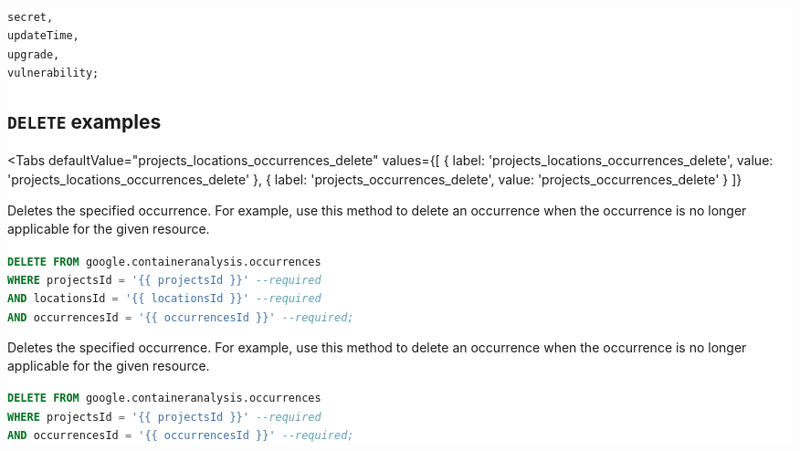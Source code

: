 ```sql
secret,
updateTime,
upgrade,
vulnerability;
```
</TabItem>
</Tabs>


## `DELETE` examples

<Tabs
    defaultValue="projects_locations_occurrences_delete"
    values={[
        { label: 'projects_locations_occurrences_delete', value: 'projects_locations_occurrences_delete' },
        { label: 'projects_occurrences_delete', value: 'projects_occurrences_delete' }
    ]}
>
<TabItem value="projects_locations_occurrences_delete">

Deletes the specified occurrence. For example, use this method to delete an occurrence when the occurrence is no longer applicable for the given resource.

```sql
DELETE FROM google.containeranalysis.occurrences
WHERE projectsId = '{{ projectsId }}' --required
AND locationsId = '{{ locationsId }}' --required
AND occurrencesId = '{{ occurrencesId }}' --required;
```
</TabItem>
<TabItem value="projects_occurrences_delete">

Deletes the specified occurrence. For example, use this method to delete an occurrence when the occurrence is no longer applicable for the given resource.

```sql
DELETE FROM google.containeranalysis.occurrences
WHERE projectsId = '{{ projectsId }}' --required
AND occurrencesId = '{{ occurrencesId }}' --required;
```
</TabItem>
</Tabs>
